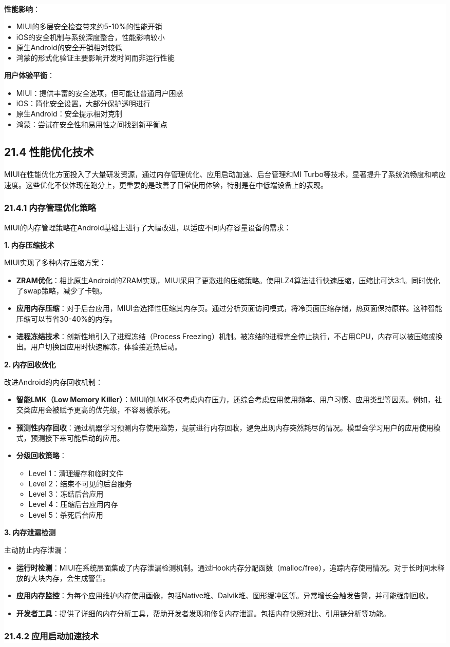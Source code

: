 **性能影响**：
- MIUI的多层安全检查带来约5-10%的性能开销
- iOS的安全机制与系统深度整合，性能影响较小
- 原生Android的安全开销相对较低
- 鸿蒙的形式化验证主要影响开发时间而非运行性能

**用户体验平衡**：
- MIUI：提供丰富的安全选项，但可能让普通用户困惑
- iOS：简化安全设置，大部分保护透明进行
- 原生Android：安全提示相对克制
- 鸿蒙：尝试在安全性和易用性之间找到新平衡点

## 21.4 性能优化技术

MIUI在性能优化方面投入了大量研发资源，通过内存管理优化、应用启动加速、后台管理和MI Turbo等技术，显著提升了系统流畅度和响应速度。这些优化不仅体现在跑分上，更重要的是改善了日常使用体验，特别是在中低端设备上的表现。

### 21.4.1 内存管理优化策略

MIUI的内存管理策略在Android基础上进行了大幅改进，以适应不同内存容量设备的需求：

**1. 内存压缩技术**

MIUI实现了多种内存压缩方案：

- **ZRAM优化**：相比原生Android的ZRAM实现，MIUI采用了更激进的压缩策略。使用LZ4算法进行快速压缩，压缩比可达3:1。同时优化了swap策略，减少了卡顿。

- **应用内存压缩**：对于后台应用，MIUI会选择性压缩其内存页。通过分析页面访问模式，将冷页面压缩存储，热页面保持原样。这种智能压缩可以节省30-40%的内存。

- **进程冻结技术**：创新性地引入了进程冻结（Process Freezing）机制。被冻结的进程完全停止执行，不占用CPU，内存可以被压缩或换出。用户切换回应用时快速解冻，体验接近热启动。

**2. 内存回收优化**

改进Android的内存回收机制：

- **智能LMK（Low Memory Killer）**：MIUI的LMK不仅考虑内存压力，还综合考虑应用使用频率、用户习惯、应用类型等因素。例如，社交类应用会被赋予更高的优先级，不容易被杀死。

- **预测性内存回收**：通过机器学习预测内存使用趋势，提前进行内存回收，避免出现内存突然耗尽的情况。模型会学习用户的应用使用模式，预测接下来可能启动的应用。

- **分级回收策略**：
  - Level 1：清理缓存和临时文件
  - Level 2：结束不可见的后台服务
  - Level 3：冻结后台应用
  - Level 4：压缩后台应用内存
  - Level 5：杀死后台应用

**3. 内存泄漏检测**

主动防止内存泄漏：

- **运行时检测**：MIUI在系统层面集成了内存泄漏检测机制。通过Hook内存分配函数（malloc/free），追踪内存使用情况。对于长时间未释放的大块内存，会生成警告。

- **应用内存监控**：为每个应用维护内存使用画像，包括Native堆、Dalvik堆、图形缓冲区等。异常增长会触发告警，并可能强制回收。

- **开发者工具**：提供了详细的内存分析工具，帮助开发者发现和修复内存泄漏。包括内存快照对比、引用链分析等功能。

### 21.4.2 应用启动加速技术
